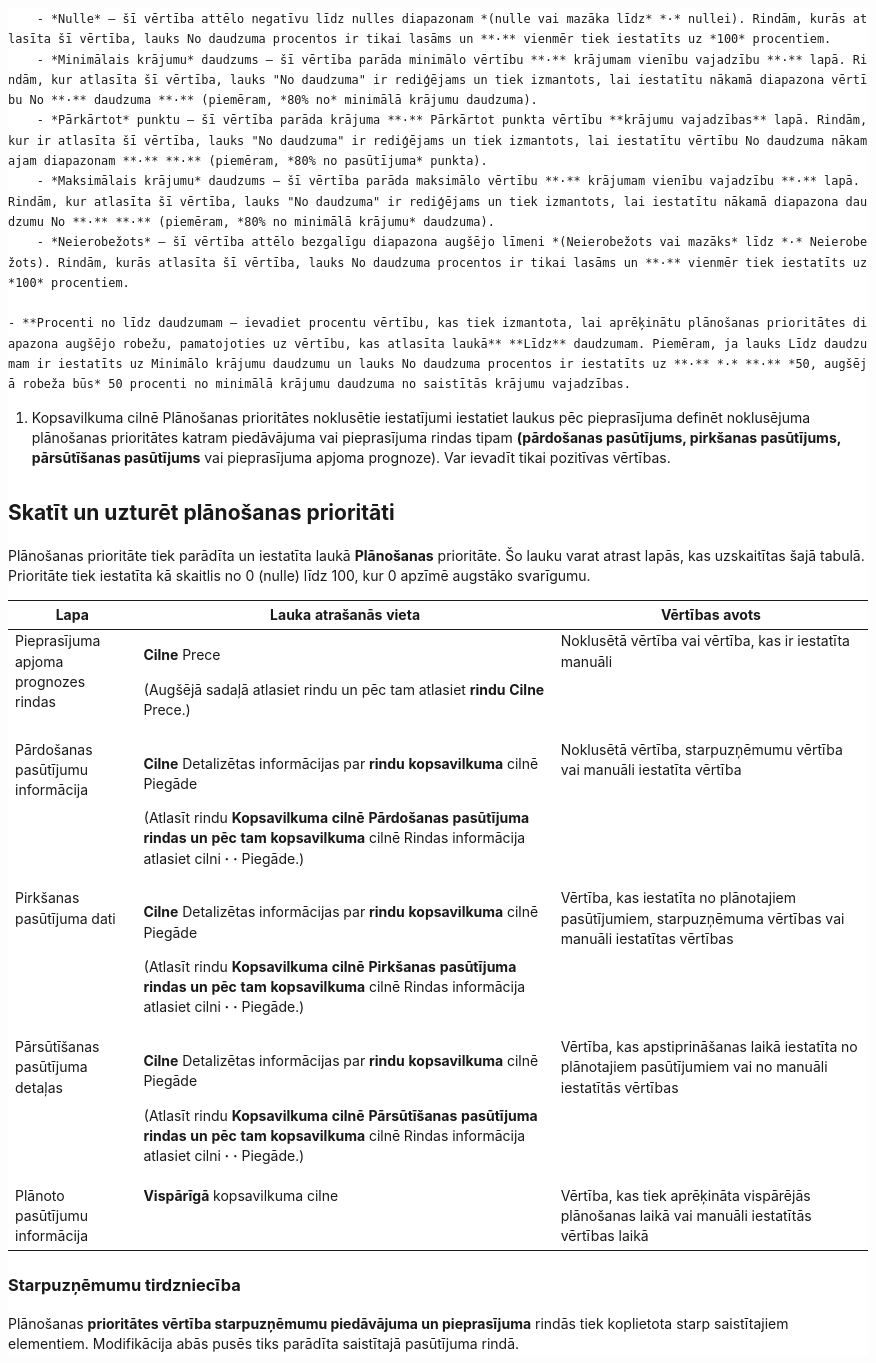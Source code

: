         - *Nulle* – šī vērtība attēlo negatīvu līdz nulles diapazonam *(nulle vai mazāka līdz* *·* nullei). Rindām, kurās atlasīta šī vērtība, lauks No daudzuma procentos ir tikai lasāms un **·** vienmēr tiek iestatīts uz *100* procentiem.
        - *Minimālais krājumu* daudzums – šī vērtība parāda minimālo vērtību **·** krājumam vienību vajadzību **·** lapā. Rindām, kur atlasīta šī vērtība, lauks "No daudzuma" ir rediģējams un tiek izmantots, lai iestatītu nākamā diapazona vērtību No **·** daudzuma **·** (piemēram, *80% no* minimālā krājumu daudzuma).
        - *Pārkārtot* punktu – šī vērtība parāda krājuma **·** Pārkārtot punkta vērtību **krājumu vajadzības** lapā. Rindām, kur ir atlasīta šī vērtība, lauks "No daudzuma" ir rediģējams un tiek izmantots, lai iestatītu vērtību No daudzuma nākamajam diapazonam **·** **·** (piemēram, *80% no pasūtījuma* punkta).
        - *Maksimālais krājumu* daudzums – šī vērtība parāda maksimālo vērtību **·** krājumam vienību vajadzību **·** lapā. Rindām, kur atlasīta šī vērtība, lauks "No daudzuma" ir rediģējams un tiek izmantots, lai iestatītu nākamā diapazona daudzumu No **·** **·** (piemēram, *80% no minimālā krājumu* daudzuma).
        - *Neierobežots* – šī vērtība attēlo bezgalīgu diapazona augšējo līmeni *(Neierobežots vai mazāks* līdz *·* Neierobežots). Rindām, kurās atlasīta šī vērtība, lauks No daudzuma procentos ir tikai lasāms un **·** vienmēr tiek iestatīts uz *100* procentiem.

    - **Procenti no līdz daudzumam – ievadiet procentu vērtību, kas tiek izmantota, lai aprēķinātu plānošanas prioritātes diapazona augšējo robežu, pamatojoties uz vērtību, kas atlasīta laukā** **Līdz** daudzumam. Piemēram, ja lauks Līdz daudzumam ir iestatīts uz Minimālo krājumu daudzumu un lauks No daudzuma procentos ir iestatīts uz **·** *·* **·** *50, augšējā robeža būs* 50 procenti no minimālā krājumu daudzuma no saistītās krājumu vajadzības.

1. Kopsavilkuma cilnē Plānošanas prioritātes noklusētie iestatījumi iestatiet laukus pēc pieprasījuma definēt noklusējuma plānošanas prioritātes katram piedāvājuma vai pieprasījuma rindas tipam **(pārdošanas pasūtījums, pirkšanas pasūtījums, pārsūtīšanas pasūtījums** vai pieprasījuma apjoma prognoze). Var ievadīt tikai pozitīvas vērtības.

## <a name="view-and-maintain-planning-priority"></a>Skatīt un uzturēt plānošanas prioritāti

Plānošanas prioritāte tiek parādīta un iestatīta laukā **Plānošanas** prioritāte. Šo lauku varat atrast lapās, kas uzskaitītas šajā tabulā. Prioritāte tiek iestatīta kā skaitlis no 0 (nulle) līdz 100, kur 0 apzīmē augstāko svarīgumu.

| Lapa | Lauka atrašanās vieta | Vērtības avots |
|---|---|---|
| Pieprasījuma apjoma prognozes rindas | <p>**Cilne** Prece</p><p>(Augšējā sadaļā atlasiet rindu un pēc tam atlasiet **rindu Cilne** Prece.)</p> | Noklusētā vērtība vai vērtība, kas ir iestatīta manuāli |
| Pārdošanas pasūtījumu informācija | <p>**Cilne** Detalizētas informācijas par **rindu kopsavilkuma** cilnē Piegāde</p><p>(Atlasīt rindu **Kopsavilkuma cilnē Pārdošanas pasūtījuma rindas un pēc tam kopsavilkuma** cilnē Rindas informācija atlasiet cilni **·** **·** Piegāde.)</p> | Noklusētā vērtība, starpuzņēmumu vērtība vai manuāli iestatīta vērtība |
| Pirkšanas pasūtījuma dati | <p>**Cilne** Detalizētas informācijas par **rindu kopsavilkuma** cilnē Piegāde</p><p>(Atlasīt rindu **Kopsavilkuma cilnē Pirkšanas pasūtījuma rindas un pēc tam kopsavilkuma** cilnē Rindas informācija atlasiet cilni **·** **·** Piegāde.)</p> | Vērtība, kas iestatīta no plānotajiem pasūtījumiem, starpuzņēmuma vērtības vai manuāli iestatītas vērtības |
| Pārsūtīšanas pasūtījuma detaļas | <p>**Cilne** Detalizētas informācijas par **rindu kopsavilkuma** cilnē Piegāde</p><p>(Atlasīt rindu **Kopsavilkuma cilnē Pārsūtīšanas pasūtījuma rindas un pēc tam kopsavilkuma** cilnē Rindas informācija atlasiet cilni **·** **·** Piegāde.)</p> | Vērtība, kas apstiprināšanas laikā iestatīta no plānotajiem pasūtījumiem vai no manuāli iestatītās vērtības |
| Plānoto pasūtījumu informācija | **Vispārīgā** kopsavilkuma cilne | Vērtība, kas tiek aprēķināta vispārējās plānošanas laikā vai manuāli iestatītās vērtības laikā |

### <a name="intercompany-trade"></a>Starpuzņēmumu tirdzniecība

Plānošanas **prioritātes vērtība starpuzņēmumu piedāvājuma un pieprasījuma** rindās tiek koplietota starp saistītajiem elementiem. Modifikācija abās pusēs tiks parādīta saistītajā pasūtījuma rindā.
